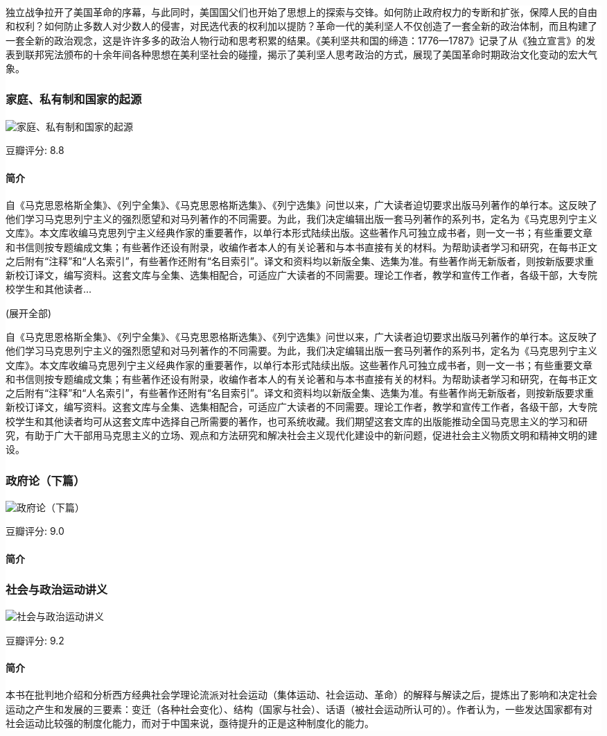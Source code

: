 独立战争拉开了美国革命的序幕，与此同时，美国国父们也开始了思想上的探索与交锋。如何防止政府权力的专断和扩张，保障人民的自由和权利？如何防止多数人对少数人的侵害，对民选代表的权利加以提防？革命一代的美利坚人不仅创造了一套全新的政治体制，而且构建了一套全新的政治观念，这是许许多多的政治人物行动和思考积累的结果。《美利坚共和国的缔造：1776—1787》记录了从《独立宣言》的发表到联邦宪法颁布的十余年间各种思想在美利坚社会的碰撞，揭示了美利坚人思考政治的方式，展现了美国革命时期政治文化变动的宏大气象。



### 家庭、私有制和国家的起源

![家庭、私有制和国家的起源](https://img3.doubanio.com/view/subject/l/public/s2133573.jpg)

豆瓣评分: 8.8

#### 简介

自《马克思恩格斯全集》、《列宁全集》、《马克思恩格斯选集》、《列宁选集》问世以来，广大读者迫切要求出版马列著作的单行本。这反映了他们学习马克思列宁主义的强烈愿望和对马列著作的不同需要。为此，我们决定编辑出版一套马列著作的系列书，定名为《马克思列宁主义文库》。本文库收编马克思列宁主义经典作家的重要著作，以单行本形式陆续出版。这些著作凡可独立成书者，则一文一书；有些重要文章和书信则按专题编成文集；有些著作还设有附录，收编作者本人的有关论著和与本书直接有关的材料。为帮助读者学习和研究，在每书正文之后附有“注释”和“人名索引”，有些著作还附有“名目索引”。译文和资料均以新版全集、选集为准。有些著作尚无新版者，则按新版要求重新校订译文，编写资料。这套文库与全集、选集相配合，可适应广大读者的不同需要。理论工作者，教学和宣传工作者，各级干部，大专院校学生和其他读者...

(展开全部)

自《马克思恩格斯全集》、《列宁全集》、《马克思恩格斯选集》、《列宁选集》问世以来，广大读者迫切要求出版马列著作的单行本。这反映了他们学习马克思列宁主义的强烈愿望和对马列著作的不同需要。为此，我们决定编辑出版一套马列著作的系列书，定名为《马克思列宁主义文库》。本文库收编马克思列宁主义经典作家的重要著作，以单行本形式陆续出版。这些著作凡可独立成书者，则一文一书；有些重要文章和书信则按专题编成文集；有些著作还设有附录，收编作者本人的有关论著和与本书直接有关的材料。为帮助读者学习和研究，在每书正文之后附有“注释”和“人名索引”，有些著作还附有“名目索引”。译文和资料均以新版全集、选集为准。有些著作尚无新版者，则按新版要求重新校订译文，编写资料。这套文库与全集、选集相配合，可适应广大读者的不同需要。理论工作者，教学和宣传工作者，各级干部，大专院校学生和其他读者均可从这套文库中选择自己所需要的著作，也可系统收藏。我们期望这套文库的出版能推动全国马克思主义的学习和研究，有助于广大干部用马克思主义的立场、观点和方法研究和解决社会主义现代化建设中的新问题，促进社会主义物质文明和精神文明的建设。



### 政府论（下篇）

![政府论（下篇）](https://img1.doubanio.com/view/subject/l/public/s8887038.jpg)

豆瓣评分: 9.0

#### 简介





### 社会与政治运动讲义

![社会与政治运动讲义](https://img3.doubanio.com/view/subject/l/public/s1740784.jpg)

豆瓣评分: 9.2

#### 简介

本书在批判地介绍和分析西方经典社会学理论流派对社会运动（集体运动、社会运动、革命）的解释与解读之后，提炼出了影响和决定社会运动之产生和发展的三要素：变迁（各种社会变化）、结构（国家与社会）、话语（被社会运动所认可的）。作者认为，一些发达国家都有对社会运动比较强的制度化能力，而对于中国来说，亟待提升的正是这种制度化的能力。



